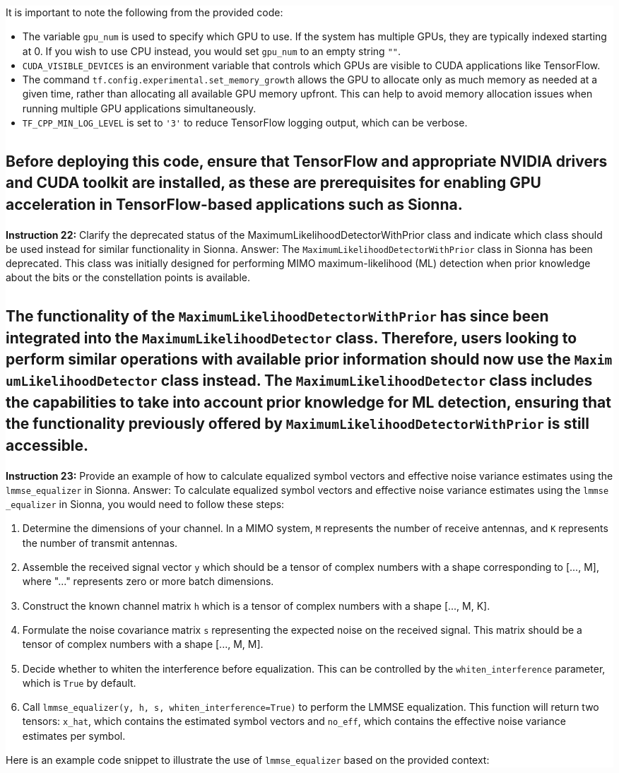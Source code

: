 It is important to note the following from the provided code:

- The variable `gpu_num` is used to specify which GPU to use. If the system has multiple GPUs, they are typically indexed starting at 0. If you wish to use CPU instead, you would set `gpu_num` to an empty string `""`.
- `CUDA_VISIBLE_DEVICES` is an environment variable that controls which GPUs are visible to CUDA applications like TensorFlow.
- The command `tf.config.experimental.set_memory_growth` allows the GPU to allocate only as much memory as needed at a given time, rather than allocating all available GPU memory upfront. This can help to avoid memory allocation issues when running multiple GPU applications simultaneously.
- `TF_CPP_MIN_LOG_LEVEL` is set to `'3'` to reduce TensorFlow logging output, which can be verbose.

Before deploying this code, ensure that TensorFlow and appropriate NVIDIA drivers and CUDA toolkit are installed, as these are prerequisites for enabling GPU acceleration in TensorFlow-based applications such as Sionna.
---
**Instruction 22:** Clarify the deprecated status of the MaximumLikelihoodDetectorWithPrior class and indicate which class should be used instead for similar functionality in Sionna.
Answer: The `MaximumLikelihoodDetectorWithPrior` class in Sionna has been deprecated. This class was initially designed for performing MIMO maximum-likelihood (ML) detection when prior knowledge about the bits or the constellation points is available.

The functionality of the `MaximumLikelihoodDetectorWithPrior` has since been integrated into the `MaximumLikelihoodDetector` class. Therefore, users looking to perform similar operations with available prior information should now use the `MaximumLikelihoodDetector` class instead. The `MaximumLikelihoodDetector` class includes the capabilities to take into account prior knowledge for ML detection, ensuring that the functionality previously offered by `MaximumLikelihoodDetectorWithPrior` is still accessible.
---
**Instruction 23:** Provide an example of how to calculate equalized symbol vectors and effective noise variance estimates using the `lmmse_equalizer` in Sionna.
Answer: To calculate equalized symbol vectors and effective noise variance estimates using the `lmmse_equalizer` in Sionna, you would need to follow these steps:

1. Determine the dimensions of your channel. In a MIMO system, `M` represents the number of receive antennas, and `K` represents the number of transmit antennas.

2. Assemble the received signal vector `y` which should be a tensor of complex numbers with a shape corresponding to [..., M], where "..." represents zero or more batch dimensions.

3. Construct the known channel matrix `h` which is a tensor of complex numbers with a shape [..., M, K].

4. Formulate the noise covariance matrix `s` representing the expected noise on the received signal. This matrix should be a tensor of complex numbers with a shape [..., M, M].

5. Decide whether to whiten the interference before equalization. This can be controlled by the `whiten_interference` parameter, which is `True` by default.

6. Call `lmmse_equalizer(y, h, s, whiten_interference=True)` to perform the LMMSE equalization. This function will return two tensors: `x_hat`, which contains the estimated symbol vectors and `no_eff`, which contains the effective noise variance estimates per symbol.

Here is an example code snippet to illustrate the use of `lmmse_equalizer` based on the provided context:
